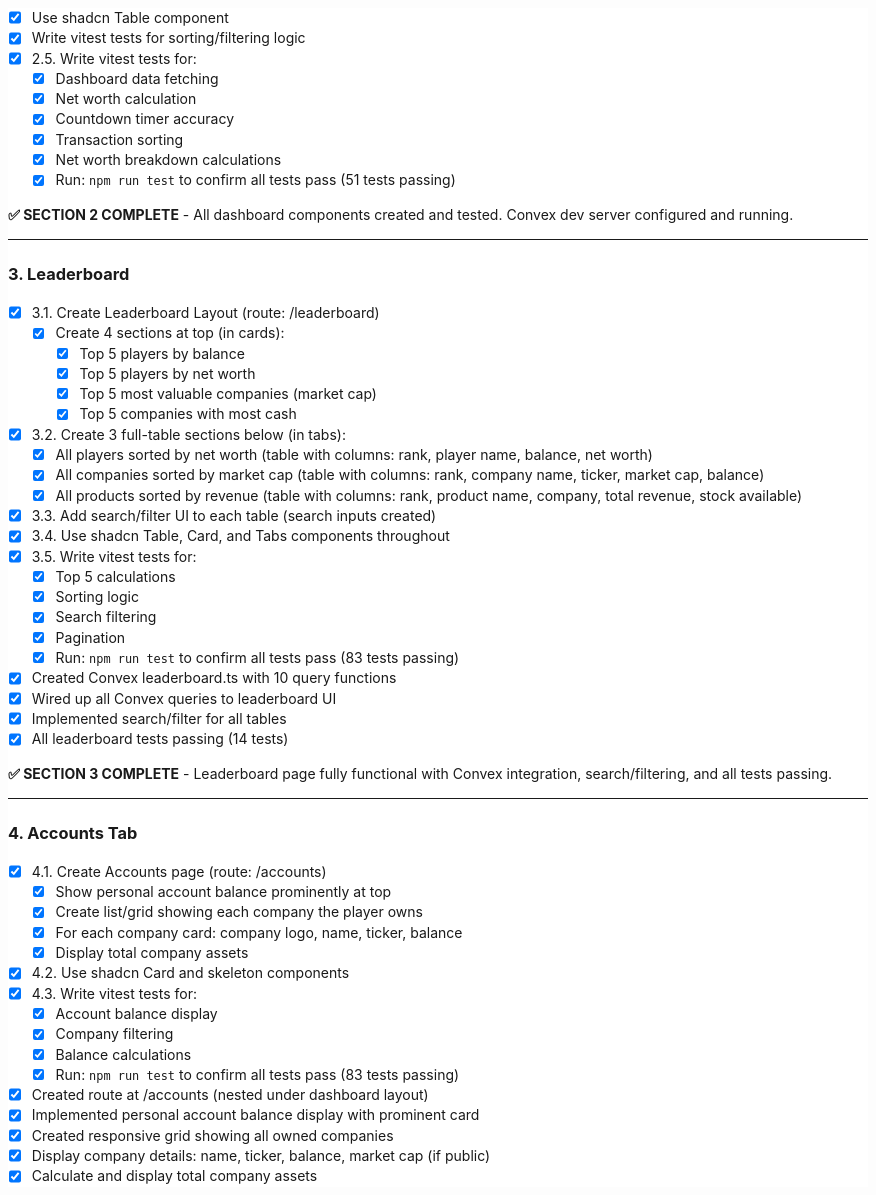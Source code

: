   - [x] Use shadcn Table component
  - [x] Write vitest tests for sorting/filtering logic
- [x] 2.5. Write vitest tests for:
  - [x] Dashboard data fetching
  - [x] Net worth calculation
  - [x] Countdown timer accuracy
  - [x] Transaction sorting
  - [x] Net worth breakdown calculations
  - [x] Run: `npm run test` to confirm all tests pass (51 tests passing)

**✅ SECTION 2 COMPLETE** - All dashboard components created and tested. Convex dev server configured and running.

---

### 3. Leaderboard

- [x] 3.1. Create Leaderboard Layout (route: /leaderboard)
  - [x] Create 4 sections at top (in cards):
    - [x] Top 5 players by balance
    - [x] Top 5 players by net worth
    - [x] Top 5 most valuable companies (market cap)
    - [x] Top 5 companies with most cash
- [x] 3.2. Create 3 full-table sections below (in tabs):
  - [x] All players sorted by net worth (table with columns: rank, player name, balance, net worth)
  - [x] All companies sorted by market cap (table with columns: rank, company name, ticker, market cap, balance)
  - [x] All products sorted by revenue (table with columns: rank, product name, company, total revenue, stock available)
- [x] 3.3. Add search/filter UI to each table (search inputs created)
- [x] 3.4. Use shadcn Table, Card, and Tabs components throughout
- [x] 3.5. Write vitest tests for:
  - [x] Top 5 calculations
  - [x] Sorting logic
  - [x] Search filtering
  - [x] Pagination
  - [x] Run: `npm run test` to confirm all tests pass (83 tests passing)
- [x] Created Convex leaderboard.ts with 10 query functions
- [x] Wired up all Convex queries to leaderboard UI
- [x] Implemented search/filter for all tables
- [x] All leaderboard tests passing (14 tests)

**✅ SECTION 3 COMPLETE** - Leaderboard page fully functional with Convex integration, search/filtering, and all tests passing.

---

### 4. Accounts Tab

- [x] 4.1. Create Accounts page (route: /accounts)
  - [x] Show personal account balance prominently at top
  - [x] Create list/grid showing each company the player owns
  - [x] For each company card: company logo, name, ticker, balance
  - [x] Display total company assets
- [x] 4.2. Use shadcn Card and skeleton components
- [x] 4.3. Write vitest tests for:
  - [x] Account balance display
  - [x] Company filtering
  - [x] Balance calculations
  - [x] Run: `npm run test` to confirm all tests pass (83 tests passing)
- [x] Created route at /accounts (nested under dashboard layout)
- [x] Implemented personal account balance display with prominent card
- [x] Created responsive grid showing all owned companies
- [x] Display company details: name, ticker, balance, market cap (if public)
- [x] Calculate and display total company assets